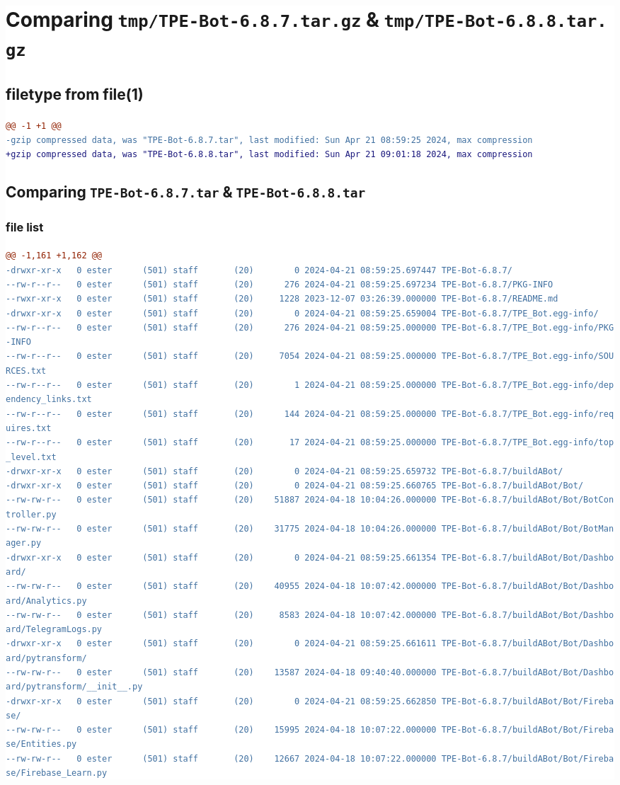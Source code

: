 # Comparing `tmp/TPE-Bot-6.8.7.tar.gz` & `tmp/TPE-Bot-6.8.8.tar.gz`

## filetype from file(1)

```diff
@@ -1 +1 @@
-gzip compressed data, was "TPE-Bot-6.8.7.tar", last modified: Sun Apr 21 08:59:25 2024, max compression
+gzip compressed data, was "TPE-Bot-6.8.8.tar", last modified: Sun Apr 21 09:01:18 2024, max compression
```

## Comparing `TPE-Bot-6.8.7.tar` & `TPE-Bot-6.8.8.tar`

### file list

```diff
@@ -1,161 +1,162 @@
-drwxr-xr-x   0 ester      (501) staff       (20)        0 2024-04-21 08:59:25.697447 TPE-Bot-6.8.7/
--rw-r--r--   0 ester      (501) staff       (20)      276 2024-04-21 08:59:25.697234 TPE-Bot-6.8.7/PKG-INFO
--rwxr-xr-x   0 ester      (501) staff       (20)     1228 2023-12-07 03:26:39.000000 TPE-Bot-6.8.7/README.md
-drwxr-xr-x   0 ester      (501) staff       (20)        0 2024-04-21 08:59:25.659004 TPE-Bot-6.8.7/TPE_Bot.egg-info/
--rw-r--r--   0 ester      (501) staff       (20)      276 2024-04-21 08:59:25.000000 TPE-Bot-6.8.7/TPE_Bot.egg-info/PKG-INFO
--rw-r--r--   0 ester      (501) staff       (20)     7054 2024-04-21 08:59:25.000000 TPE-Bot-6.8.7/TPE_Bot.egg-info/SOURCES.txt
--rw-r--r--   0 ester      (501) staff       (20)        1 2024-04-21 08:59:25.000000 TPE-Bot-6.8.7/TPE_Bot.egg-info/dependency_links.txt
--rw-r--r--   0 ester      (501) staff       (20)      144 2024-04-21 08:59:25.000000 TPE-Bot-6.8.7/TPE_Bot.egg-info/requires.txt
--rw-r--r--   0 ester      (501) staff       (20)       17 2024-04-21 08:59:25.000000 TPE-Bot-6.8.7/TPE_Bot.egg-info/top_level.txt
-drwxr-xr-x   0 ester      (501) staff       (20)        0 2024-04-21 08:59:25.659732 TPE-Bot-6.8.7/buildABot/
-drwxr-xr-x   0 ester      (501) staff       (20)        0 2024-04-21 08:59:25.660765 TPE-Bot-6.8.7/buildABot/Bot/
--rw-rw-r--   0 ester      (501) staff       (20)    51887 2024-04-18 10:04:26.000000 TPE-Bot-6.8.7/buildABot/Bot/BotController.py
--rw-rw-r--   0 ester      (501) staff       (20)    31775 2024-04-18 10:04:26.000000 TPE-Bot-6.8.7/buildABot/Bot/BotManager.py
-drwxr-xr-x   0 ester      (501) staff       (20)        0 2024-04-21 08:59:25.661354 TPE-Bot-6.8.7/buildABot/Bot/Dashboard/
--rw-rw-r--   0 ester      (501) staff       (20)    40955 2024-04-18 10:07:42.000000 TPE-Bot-6.8.7/buildABot/Bot/Dashboard/Analytics.py
--rw-rw-r--   0 ester      (501) staff       (20)     8583 2024-04-18 10:07:42.000000 TPE-Bot-6.8.7/buildABot/Bot/Dashboard/TelegramLogs.py
-drwxr-xr-x   0 ester      (501) staff       (20)        0 2024-04-21 08:59:25.661611 TPE-Bot-6.8.7/buildABot/Bot/Dashboard/pytransform/
--rw-rw-r--   0 ester      (501) staff       (20)    13587 2024-04-18 09:40:40.000000 TPE-Bot-6.8.7/buildABot/Bot/Dashboard/pytransform/__init__.py
-drwxr-xr-x   0 ester      (501) staff       (20)        0 2024-04-21 08:59:25.662850 TPE-Bot-6.8.7/buildABot/Bot/Firebase/
--rw-rw-r--   0 ester      (501) staff       (20)    15995 2024-04-18 10:07:22.000000 TPE-Bot-6.8.7/buildABot/Bot/Firebase/Entities.py
--rw-rw-r--   0 ester      (501) staff       (20)    12667 2024-04-18 10:07:22.000000 TPE-Bot-6.8.7/buildABot/Bot/Firebase/Firebase_Learn.py
```
